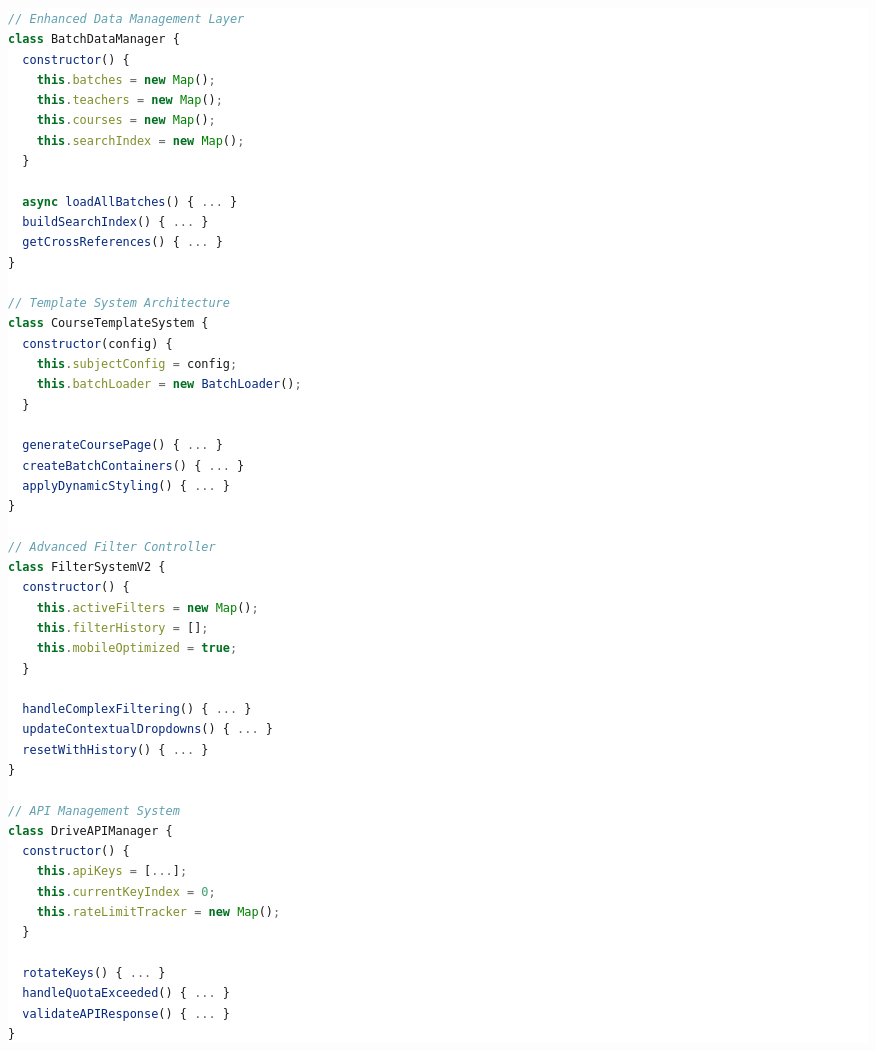 ```javascript
// Enhanced Data Management Layer
class BatchDataManager {
  constructor() {
    this.batches = new Map();
    this.teachers = new Map();
    this.courses = new Map();
    this.searchIndex = new Map();
  }
  
  async loadAllBatches() { ... }
  buildSearchIndex() { ... }
  getCrossReferences() { ... }
}

// Template System Architecture
class CourseTemplateSystem {
  constructor(config) {
    this.subjectConfig = config;
    this.batchLoader = new BatchLoader();
  }
  
  generateCoursePage() { ... }
  createBatchContainers() { ... }
  applyDynamicStyling() { ... }
}

// Advanced Filter Controller
class FilterSystemV2 {
  constructor() {
    this.activeFilters = new Map();
    this.filterHistory = [];
    this.mobileOptimized = true;
  }
  
  handleComplexFiltering() { ... }
  updateContextualDropdowns() { ... }
  resetWithHistory() { ... }
}

// API Management System
class DriveAPIManager {
  constructor() {
    this.apiKeys = [...];
    this.currentKeyIndex = 0;
    this.rateLimitTracker = new Map();
  }
  
  rotateKeys() { ... }
  handleQuotaExceeded() { ... }
  validateAPIResponse() { ... }
}
```
